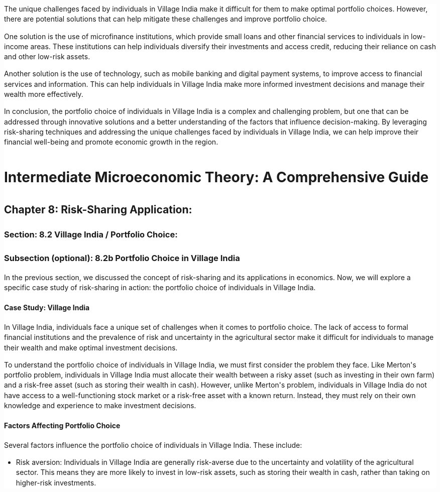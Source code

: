 The unique challenges faced by individuals in Village India make it difficult for them to make optimal portfolio choices. However, there are potential solutions that can help mitigate these challenges and improve portfolio choice.

One solution is the use of microfinance institutions, which provide small loans and other financial services to individuals in low-income areas. These institutions can help individuals diversify their investments and access credit, reducing their reliance on cash and other low-risk assets.

Another solution is the use of technology, such as mobile banking and digital payment systems, to improve access to financial services and information. This can help individuals in Village India make more informed investment decisions and manage their wealth more effectively.

In conclusion, the portfolio choice of individuals in Village India is a complex and challenging problem, but one that can be addressed through innovative solutions and a better understanding of the factors that influence decision-making. By leveraging risk-sharing techniques and addressing the unique challenges faced by individuals in Village India, we can help improve their financial well-being and promote economic growth in the region.


# Intermediate Microeconomic Theory: A Comprehensive Guide

## Chapter 8: Risk-Sharing Application:

### Section: 8.2 Village India / Portfolio Choice:

### Subsection (optional): 8.2b Portfolio Choice in Village India

In the previous section, we discussed the concept of risk-sharing and its applications in economics. Now, we will explore a specific case study of risk-sharing in action: the portfolio choice of individuals in Village India.

#### Case Study: Village India

In Village India, individuals face a unique set of challenges when it comes to portfolio choice. The lack of access to formal financial institutions and the prevalence of risk and uncertainty in the agricultural sector make it difficult for individuals to manage their wealth and make optimal investment decisions.

To understand the portfolio choice of individuals in Village India, we must first consider the problem they face. Like Merton's portfolio problem, individuals in Village India must allocate their wealth between a risky asset (such as investing in their own farm) and a risk-free asset (such as storing their wealth in cash). However, unlike Merton's problem, individuals in Village India do not have access to a well-functioning stock market or a risk-free asset with a known return. Instead, they must rely on their own knowledge and experience to make investment decisions.

#### Factors Affecting Portfolio Choice

Several factors influence the portfolio choice of individuals in Village India. These include:

- Risk aversion: Individuals in Village India are generally risk-averse due to the uncertainty and volatility of the agricultural sector. This means they are more likely to invest in low-risk assets, such as storing their wealth in cash, rather than taking on higher-risk investments.
